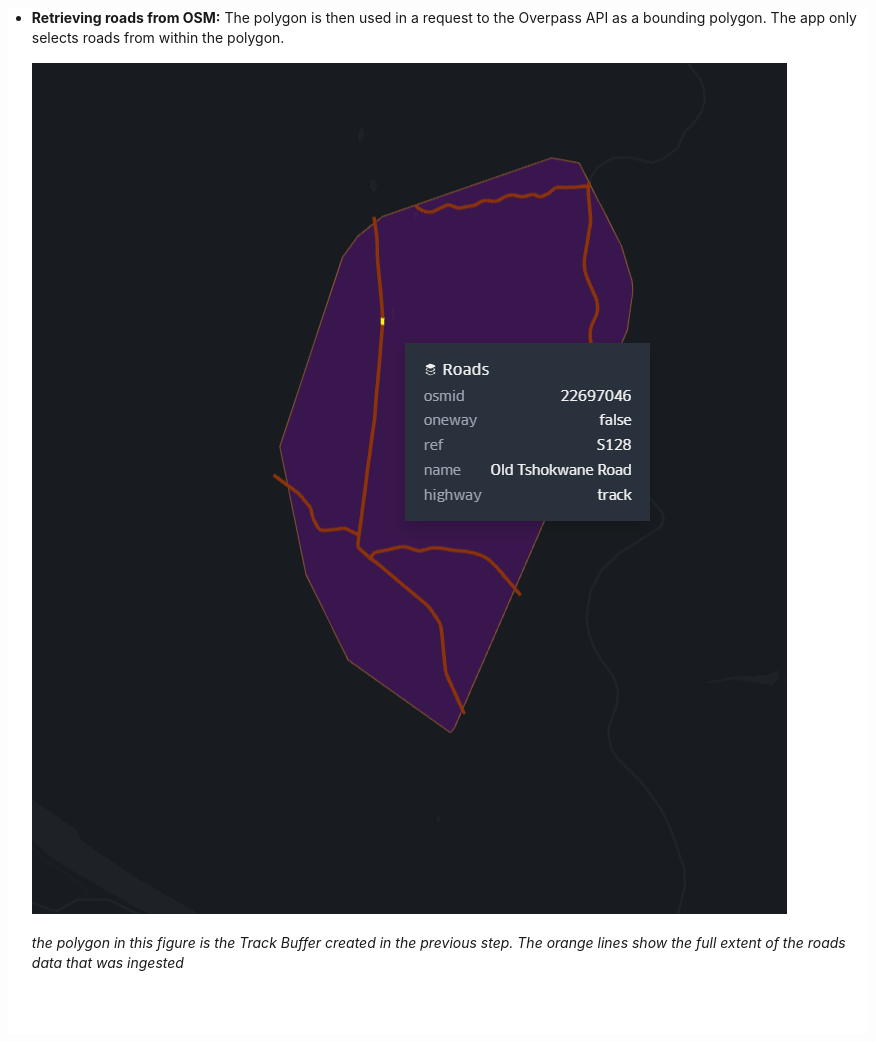 * **Retrieving roads from OSM:** The polygon is then used in a request to the Overpass API as a bounding polygon.
The app only selects roads from within the polygon.

  ![Roads within Buffers Reference](https://github.com/Bo-Brown-Dev/Road-Crossings/blob/5921fcba8a56c052e3dc7ae3573ef6da43331901/documentation/roads%20with%20mcp.png)

  
  *the polygon in this figure is the Track Buffer created in the previous step. The orange lines show the full extent of
 the roads data that was ingested*
<br></br>
<br></br>
